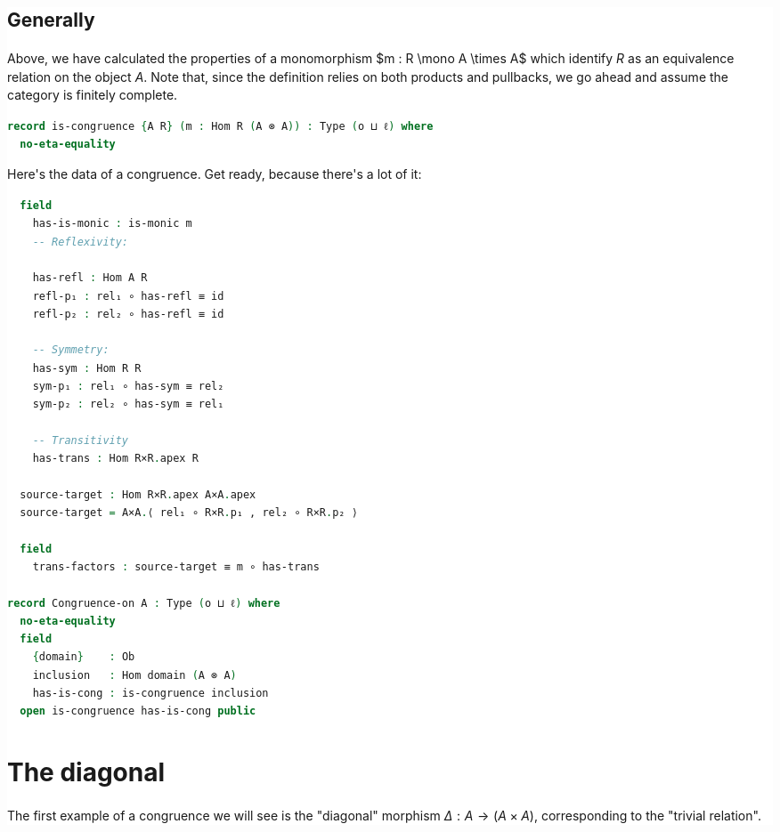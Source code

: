 ## Generally

Above, we have calculated the properties of a monomorphism $m : R \mono
A \times A$ which identify $R$ as an equivalence relation on the object
$A$. Note that, since the definition relies on both products and
pullbacks, we go ahead and assume the category is finitely complete.



```agda
record is-congruence {A R} (m : Hom R (A ⊗ A)) : Type (o ⊔ ℓ) where
  no-eta-equality
```

Here's the data of a congruence. Get ready, because there's a lot of it:



```agda
  field
    has-is-monic : is-monic m
    -- Reflexivity:

    has-refl : Hom A R
    refl-p₁ : rel₁ ∘ has-refl ≡ id
    refl-p₂ : rel₂ ∘ has-refl ≡ id

    -- Symmetry:
    has-sym : Hom R R
    sym-p₁ : rel₁ ∘ has-sym ≡ rel₂
    sym-p₂ : rel₂ ∘ has-sym ≡ rel₁

    -- Transitivity
    has-trans : Hom R×R.apex R

  source-target : Hom R×R.apex A×A.apex
  source-target = A×A.⟨ rel₁ ∘ R×R.p₁ , rel₂ ∘ R×R.p₂ ⟩

  field
    trans-factors : source-target ≡ m ∘ has-trans

record Congruence-on A : Type (o ⊔ ℓ) where
  no-eta-equality
  field
    {domain}    : Ob
    inclusion   : Hom domain (A ⊗ A)
    has-is-cong : is-congruence inclusion
  open is-congruence has-is-cong public
```

# The diagonal

The first example of a congruence we will see is the "diagonal" morphism
$\Delta : A \to (A \times A)$, corresponding to the "trivial relation".
